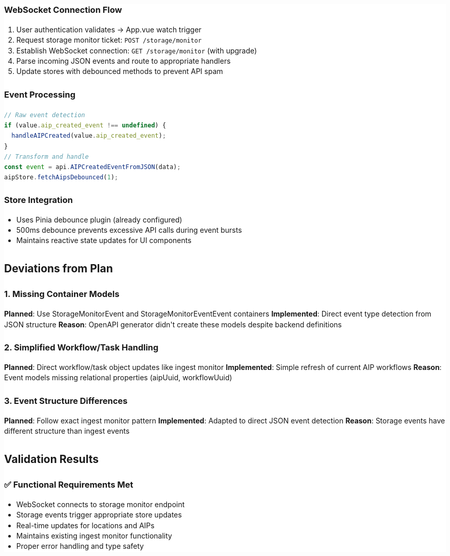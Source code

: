 ### WebSocket Connection Flow
1. User authentication validates → App.vue watch trigger
2. Request storage monitor ticket: `POST /storage/monitor`
3. Establish WebSocket connection: `GET /storage/monitor` (with upgrade)
4. Parse incoming JSON events and route to appropriate handlers
5. Update stores with debounced methods to prevent API spam

### Event Processing
```typescript
// Raw event detection
if (value.aip_created_event !== undefined) {
  handleAIPCreated(value.aip_created_event);
}
// Transform and handle
const event = api.AIPCreatedEventFromJSON(data);
aipStore.fetchAipsDebounced(1);
```

### Store Integration
- Uses Pinia debounce plugin (already configured)
- 500ms debounce prevents excessive API calls during event bursts
- Maintains reactive state updates for UI components

## Deviations from Plan

### 1. Missing Container Models
**Planned**: Use StorageMonitorEvent and StorageMonitorEventEvent containers
**Implemented**: Direct event type detection from JSON structure
**Reason**: OpenAPI generator didn't create these models despite backend definitions

### 2. Simplified Workflow/Task Handling
**Planned**: Direct workflow/task object updates like ingest monitor
**Implemented**: Simple refresh of current AIP workflows
**Reason**: Event models missing relational properties (aipUuid, workflowUuid)

### 3. Event Structure Differences
**Planned**: Follow exact ingest monitor pattern
**Implemented**: Adapted to direct JSON event detection
**Reason**: Storage events have different structure than ingest events

## Validation Results

### ✅ Functional Requirements Met
- WebSocket connects to storage monitor endpoint
- Storage events trigger appropriate store updates
- Real-time updates for locations and AIPs
- Maintains existing ingest monitor functionality
- Proper error handling and type safety
